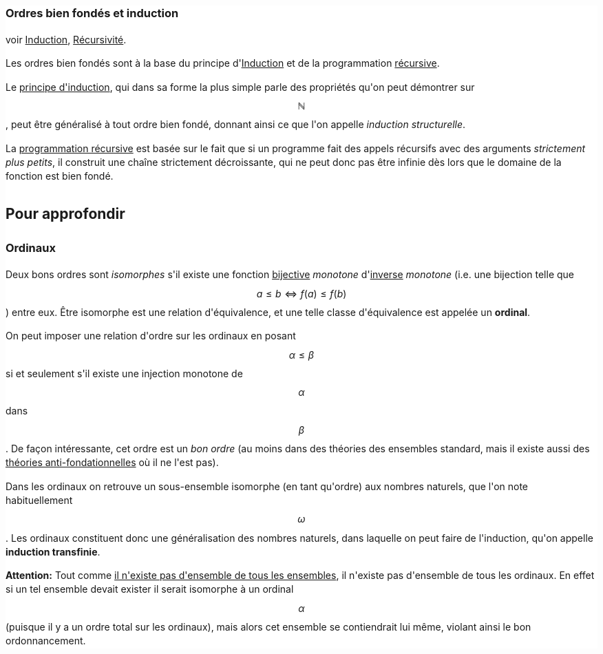 
### Ordres bien fondés et induction

voir [Induction](Induction), [Récursivité](Récursivité).

Les ordres bien fondés sont à la base du principe d'[Induction](Induction) et de la programmation [récursive](Récursivité).

Le [principe d'induction](Induction), qui dans sa forme la plus simple parle des propriétés qu'on peut démontrer sur $$\mathbb{N}$$, peut être généralisé à tout ordre bien fondé, donnant ainsi ce que l'on appelle *induction structurelle*.

La [programmation récursive](Récursivité) est basée sur le fait que si un programme fait des appels récursifs avec des arguments *strictement plus petits*, il construit une chaîne strictement décroissante, qui ne peut donc pas être infinie dès lors que le domaine de la fonction est bien fondé.

## Pour approfondir

### Ordinaux

Deux bons ordres sont *isomorphes* s'il existe une fonction [bijective](Fonction#injectivité-surjectivité-bijectivité) *monotone* d'[inverse](Fonction#inverse) *monotone* (i.e. une bijection telle que $$a\le b\Leftrightarrow f(a)\le f(b)$$) entre eux. Être isomorphe est une relation d'équivalence, et une telle classe d'équivalence est appelée un **ordinal**.

On peut imposer une relation d'ordre sur les ordinaux en posant $$\alpha\le\beta$$ si et seulement s'il existe une injection monotone de $$\alpha$$ dans $$\beta$$. De façon intéressante, cet ordre est un *bon ordre* (au moins dans des théories des ensembles standard, mais il existe aussi des [théories anti-fondationnelles](http://en.wikipedia.org/wiki/Non-well-founded_set_theory) où il ne l'est pas).

Dans les ordinaux on retrouve un sous-ensemble isomorphe (en tant qu'ordre) aux nombres naturels, que l'on note habituellement $$\omega$$. Les ordinaux constituent donc une généralisation des nombres naturels, dans laquelle on peut faire de l'induction, qu'on appelle **induction transfinie**.

**Attention:** Tout comme [il n'existe pas d'ensemble de tous les ensembles](Ensemble#paradoxe-de-russel), il n'existe pas d'ensemble de tous les ordinaux. En effet si un tel ensemble devait exister il serait isomorphe à un ordinal $$\alpha$$ (puisque il y a un ordre total sur les ordinaux), mais alors cet ensemble se contiendrait lui même, violant ainsi le bon ordonnancement.
